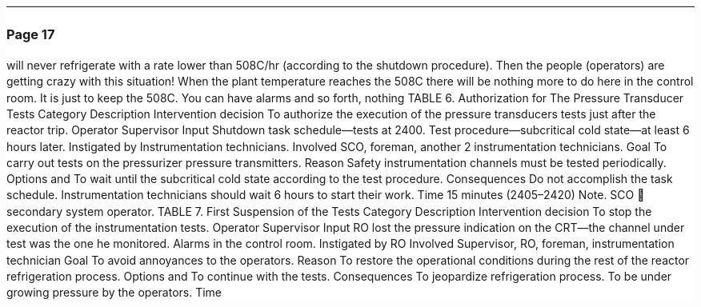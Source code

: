 
---


### Page 17

will never refrigerate with a rate lower than 508C/hr (according to the shutdown
procedure). Then the people (operators) are getting crazy with this situation! When
the plant temperature reaches the 508C there will be nothing more to do here in the
control room. It is just to keep the 508C. You can have alarms and so forth, nothing
TABLE 6.
Authorization for The Pressure Transducer Tests
Category
Description
Intervention decision
To authorize the execution of the pressure transducers tests just after the
reactor trip.
Operator
Supervisor
Input
Shutdown task schedule—tests at 2400.
Test procedure—subcritical cold state—at least 6 hours later.
Instigated by
Instrumentation technicians.
Involved
SCO, foreman, another 2 instrumentation technicians.
Goal
To carry out tests on the pressurizer pressure transmitters.
Reason
Safety instrumentation channels must be tested periodically.
Options and
To wait until the subcritical cold state according to the test procedure.
Consequences
Do not accomplish the task schedule. Instrumentation technicians should
wait 6 hours to start their work.
Time
15 minutes (2405–2420)
Note. SCO  secondary system operator.
TABLE 7.
First Suspension of the Tests
Category
Description
Intervention decision
To stop the execution of the instrumentation tests.
Operator
Supervisor
Input
RO lost the pressure indication on the CRT—the channel under test was
the one he monitored.
Alarms in the control room.
Instigated by
RO
Involved
Supervisor, RO, foreman, instrumentation technician
Goal
To avoid annoyances to the operators.
Reason
To restore the operational conditions during the rest of the reactor
refrigeration process.
Options and
To continue with the tests.
Consequences
To jeopardize refrigeration process. To be under growing pressure by
the operators.
Time